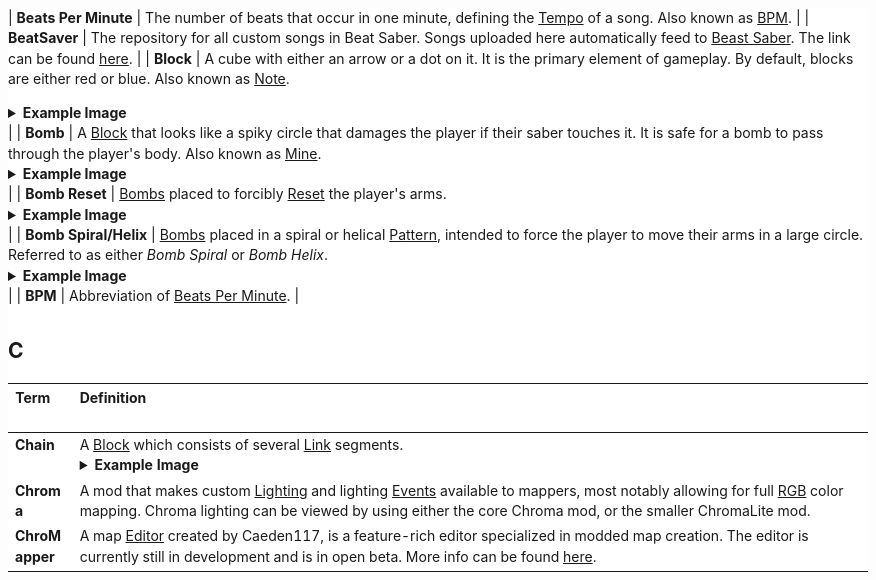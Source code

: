 | **Beats Per Minute**                                                             | The number of beats that occur in one minute, defining the [Tempo](#t) of a song. Also known as [BPM](#b).                                                                                                                                                                                                                                   |
| **BeatSaver**                                                                    | The repository for all custom songs in Beat Saber. Songs uploaded here automatically feed to [Beast Saber](#b). The link can be found [here](https://beatsaver.com/).                                                                                                                                                                        |
| **Block**                                                                        | A cube with either an arrow or a dot on it. It is the primary element of gameplay. By default, blocks are either red or blue. Also known as [Note](#n). <details><summary>**Example Image**</summary></details>                                                                             |
| **Bomb**                                                                         | A [Block](#b) that looks like a spiky circle that damages the player if their saber touches it. It is safe for a bomb to pass through the player's body. Also known as [Mine](#m). <details><summary>**Example Image**</summary></details>                                                          |
| **Bomb Reset**                                                                   | [Bombs](#b) placed to forcibly [Reset](#r) the player's arms. <details><summary>**Example Image**</summary></details>                                                                                                                                                                    |
| **Bomb Spiral/Helix**                                                            | [Bombs](#b) placed in a spiral or helical [Pattern](#p), intended to force the player to move their arms in a large circle. Referred to as either _Bomb Spiral_ or _Bomb Helix_. <details><summary>**Example Image**</summary></details>                                               |
| **BPM**                                                                          | Abbreviation of [Beats Per Minute](#b).                                                                                                                                                                                                                                                                                                      |

## C

| Term&nbsp;&nbsp;&nbsp;&nbsp;&nbsp;&nbsp;&nbsp;&nbsp;&nbsp;&nbsp;&nbsp;&nbsp;&nbsp; | Definition                                                                                                                                                                                                                                                                                                                                                                                                                                                                                       |
| ---------------------------------------------------------------------------------- |:------------------------------------------------------------------------------------------------------------------------------------------------------------------------------------------------------------------------------------------------------------------------------------------------------------------------------------------------------------------------------------------------------------------------------------------------------------------------------------------------ |
| **Chain**                                                                          | A [Block](#b) which consists of several [Link](#l) segments. <details><summary>**Example Image**</summary></details>                                                                                                                                                                                                                                                                                                                                    |
| **Chroma**                                                                         | A mod that makes custom [Lighting](#l) and lighting [Events](#e) available to mappers, most notably allowing for full [RGB](#r) color mapping. Chroma lighting can be viewed by using either the core Chroma mod, or the smaller ChromaLite mod.                                                                                                                                                                                                                                                 |
| **ChroMapper**                                                                     | A map [Editor](#e) created by Caeden117, is a feature-rich editor specialized in modded map creation. The editor is currently still in development and is in open beta. More info can be found [here](./#chromapper).                                                                                                                                                                                                                                                                            |